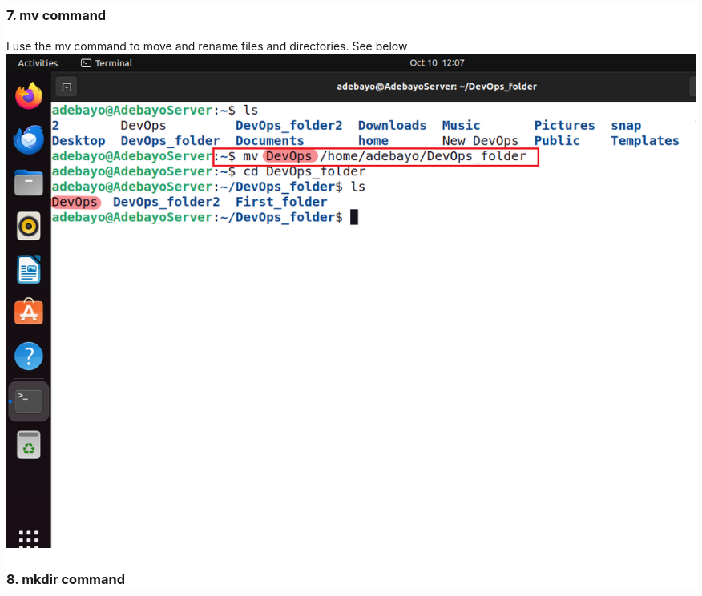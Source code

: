 ### 7. mv command
I use the mv command to move and rename files and directories. See below ![Alt text](<mv command.png>)

### 8. mkdir command